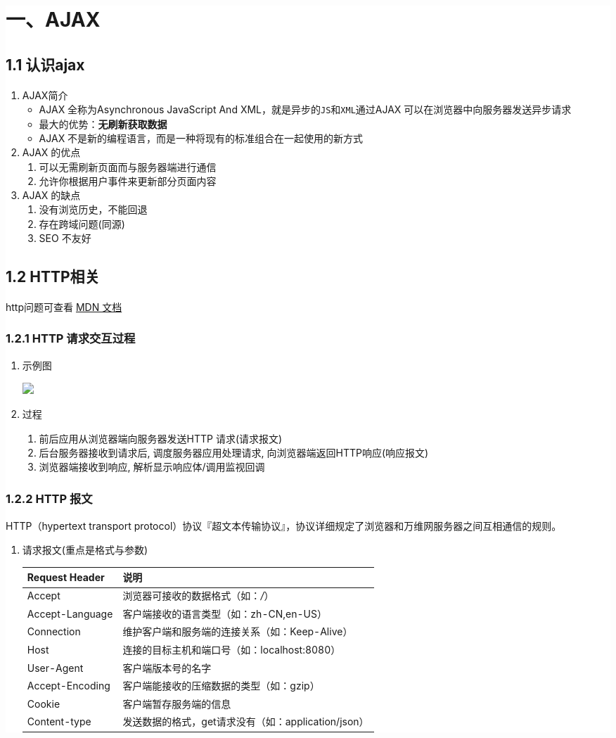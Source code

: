 # 一、AJAX

## 1.1 认识ajax
1. AJAX简介
    - AJAX 全称为Asynchronous JavaScript And XML，就是异步的`JS`和`XML`通过AJAX 可以在浏览器中向服务器发送异步请求
    - 最大的优势：**无刷新获取数据**
    - AJAX 不是新的编程语言，而是一种将现有的标准组合在一起使用的新方式
2. AJAX 的优点
    1. 可以无需刷新页面而与服务器端进行通信
    2. 允许你根据用户事件来更新部分页面内容
3. AJAX 的缺点
    1. 没有浏览历史，不能回退
    2. 存在跨域问题(同源)
    3. SEO 不友好

## 1.2 HTTP相关


http问题可查看 [MDN 文档](https://developer.mozilla.org/zh-CN/docs/Web/HTTP/Overview)


### 1.2.1 HTTP 请求交互过程
1. 示例图

    ![](/script/other/ajax/001.png)
2. 过程
    1. 前后应用从浏览器端向服务器发送HTTP 请求(请求报文)
    2. 后台服务器接收到请求后, 调度服务器应用处理请求, 向浏览器端返回HTTP响应(响应报文)
    3. 浏览器端接收到响应, 解析显示响应体/调用监视回调

### 1.2.2 HTTP 报文

HTTP（hypertext transport protocol）协议『超文本传输协议』，协议详细规定了浏览器和万维网服务器之间互相通信的规则。


1. 请求报文(重点是格式与参数)

    | Request Header  | 说明                                  |
    | --------------- | ----------------------------------- |
    | Accept          | 浏览器可接收的数据格式（如：*/*）                  |
    | Accept-Language | 客户端接收的语言类型（如：zh-CN,en-US）           |
    | Connection      | 维护客户端和服务端的连接关系（如：Keep-Alive）        |
    | Host            | 连接的目标主机和端口号（如：localhost:8080）       |
    | User-Agent      | 客户端版本号的名字                           |
    | Accept-Encoding | 客户端能接收的压缩数据的类型（如：gzip）              |
    | Cookie          | 客户端暂存服务端的信息                         |
    | Content-type    | 发送数据的格式，get请求没有（如：application/json） |
